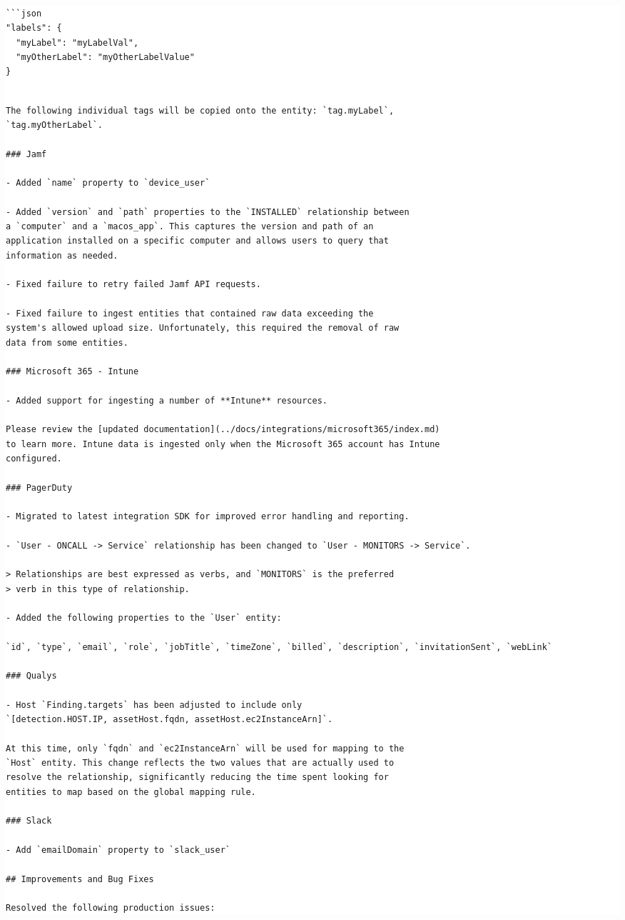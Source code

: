     ```json
    "labels": {
      "myLabel": "myLabelVal",
      "myOtherLabel": "myOtherLabelValue"
    }
  ```
​
  The following individual tags will be copied onto the entity: `tag.myLabel`,
  `tag.myOtherLabel`.
​
### Jamf

- Added `name` property to `device_user`
​
- Added `version` and `path` properties to the `INSTALLED` relationship between
  a `computer` and a `macos_app`. This captures the version and path of an
  application installed on a specific computer and allows users to query that
  information as needed.
​
- Fixed failure to retry failed Jamf API requests.
​
- Fixed failure to ingest entities that contained raw data exceeding the
  system's allowed upload size. Unfortunately, this required the removal of raw
  data from some entities.
​
### Microsoft 365 - Intune

- Added support for ingesting a number of **Intune** resources. 

  Please review the [updated documentation](../docs/integrations/microsoft365/index.md) 
  to learn more. Intune data is ingested only when the Microsoft 365 account has Intune
  configured. ​

### PagerDuty

- Migrated to latest integration SDK for improved error handling and reporting.
​
- `User - ONCALL -> Service` relationship has been changed to `User - MONITORS -> Service`.
  
  > Relationships are best expressed as verbs, and `MONITORS` is the preferred
  > verb in this type of relationship.
​
- Added the following properties to the `User` entity: 

  `id`, `type`, `email`, `role`, `jobTitle`, `timeZone`, `billed`, `description`, `invitationSent`, `webLink`
​
### Qualys

- Host `Finding.targets` has been adjusted to include only 
  `[detection.HOST.IP, assetHost.fqdn, assetHost.ec2InstanceArn]`. 
  
  At this time, only `fqdn` and `ec2InstanceArn` will be used for mapping to the
  `Host` entity. This change reflects the two values that are actually used to
  resolve the relationship, significantly reducing the time spent looking for
  entities to map based on the global mapping rule. 

### Slack

- Add `emailDomain` property to `slack_user`

## Improvements and Bug Fixes

Resolved the following production issues:
  ```